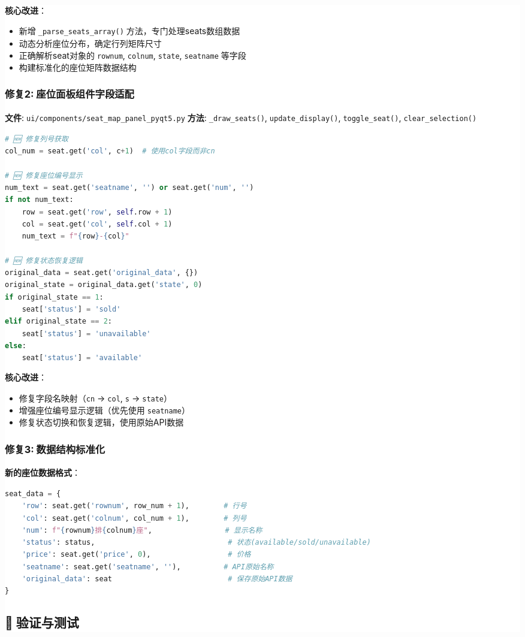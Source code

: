 **核心改进**：
- 新增 `_parse_seats_array()` 方法，专门处理seats数组数据
- 动态分析座位分布，确定行列矩阵尺寸
- 正确解析seat对象的 `rownum`, `colnum`, `state`, `seatname` 等字段
- 构建标准化的座位矩阵数据结构

### 修复2: 座位面板组件字段适配
**文件**: `ui/components/seat_map_panel_pyqt5.py`
**方法**: `_draw_seats()`, `update_display()`, `toggle_seat()`, `clear_selection()`

```python
# 🆕 修复列号获取
col_num = seat.get('col', c+1)  # 使用col字段而非cn

# 🆕 修复座位编号显示
num_text = seat.get('seatname', '') or seat.get('num', '')
if not num_text:
    row = seat.get('row', self.row + 1)
    col = seat.get('col', self.col + 1)
    num_text = f"{row}-{col}"

# 🆕 修复状态恢复逻辑
original_data = seat.get('original_data', {})
original_state = original_data.get('state', 0)
if original_state == 1:
    seat['status'] = 'sold'
elif original_state == 2:
    seat['status'] = 'unavailable'
else:
    seat['status'] = 'available'
```

**核心改进**：
- 修复字段名映射（`cn` → `col`, `s` → `state`）
- 增强座位编号显示逻辑（优先使用 `seatname`）
- 修复状态切换和恢复逻辑，使用原始API数据

### 修复3: 数据结构标准化
**新的座位数据格式**：
```python
seat_data = {
    'row': seat.get('rownum', row_num + 1),        # 行号
    'col': seat.get('colnum', col_num + 1),        # 列号  
    'num': f"{rownum}排{colnum}座",                 # 显示名称
    'status': status,                               # 状态(available/sold/unavailable)
    'price': seat.get('price', 0),                  # 价格
    'seatname': seat.get('seatname', ''),          # API原始名称
    'original_data': seat                           # 保存原始API数据
}
```

## 🧪 验证与测试
